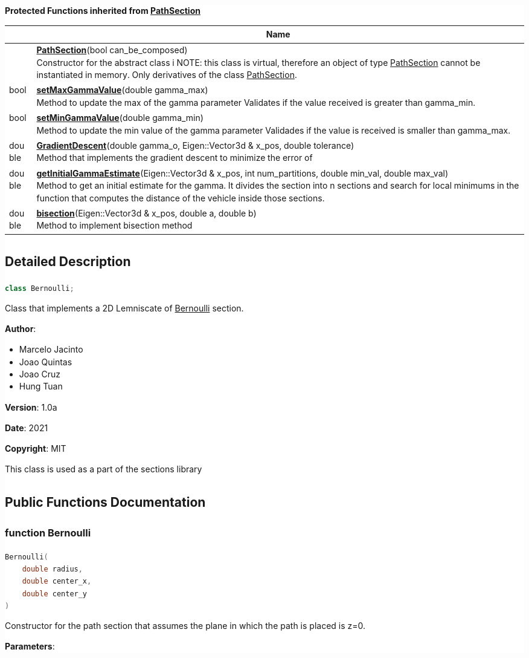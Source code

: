 **Protected Functions inherited from [PathSection](/medusa_base/api/markdown/medusa_planning/dsor_paths/Classes/classPathSection/)**

|                | Name           |
| -------------- | -------------- |
| | **[PathSection](/medusa_base/api/markdown/medusa_planning/dsor_paths/Classes/classPathSection/#function-pathsection)**(bool can_be_composed)<br>Constructor for the abstract class i NOTE: this class is virtual, therefore an object of type [PathSection](/medusa_base/api/markdown/medusa_planning/dsor_paths/Classes/classPathSection/) cannot be instantiated in memory. Only derivatives of the class [PathSection](/medusa_base/api/markdown/medusa_planning/dsor_paths/Classes/classPathSection/).  |
| bool | **[setMaxGammaValue](/medusa_base/api/markdown/medusa_planning/dsor_paths/Classes/classPathSection/#function-setmaxgammavalue)**(double gamma_max)<br>Method to update the max of the gamma parameter Validates if the value received is greater than gamma_min.  |
| bool | **[setMinGammaValue](/medusa_base/api/markdown/medusa_planning/dsor_paths/Classes/classPathSection/#function-setmingammavalue)**(double gamma_min)<br>Method to update the min value of the gamma parameter Validades if the value is received is smaller than gamma_max.  |
| double | **[GradientDescent](/medusa_base/api/markdown/medusa_planning/dsor_paths/Classes/classPathSection/#function-gradientdescent)**(double gamma_o, Eigen::Vector3d & x_pos, double tolerance)<br>Method that implements the gradient descent to minimize the error of ||pd(gamma) - p_vehicle||.  |
| double | **[getInitialGammaEstimate](/medusa_base/api/markdown/medusa_planning/dsor_paths/Classes/classPathSection/#function-getinitialgammaestimate)**(Eigen::Vector3d & x_pos, int num_partitions, double min_val, double max_val)<br>Method to get an initial estimate for the gamma. It divides the section into n sections and search for local minimums in the function that computes the distance of the vehicle inside those sections.  |
| double | **[bisection](/medusa_base/api/markdown/medusa_planning/dsor_paths/Classes/classPathSection/#function-bisection)**(Eigen::Vector3d & x_pos, double a, double b)<br>Method to implement bisection method  |


## Detailed Description

```cpp
class Bernoulli;
```

Class that implements a 2D Lemniscate of [Bernoulli]() section. 

**Author**: 

  * Marcelo Jacinto 
  * Joao Quintas 
  * Joao Cruz 
  * Hung Tuan 


**Version**: 1.0a 

**Date**: 2021 

**Copyright**: MIT 

This class is used as a part of the sections library 

## Public Functions Documentation

### function Bernoulli

```cpp
Bernoulli(
    double radius,
    double center_x,
    double center_y
)
```

Constructor for the path section that assumes the plane in which the path is placed is z=0. 

**Parameters**: 
